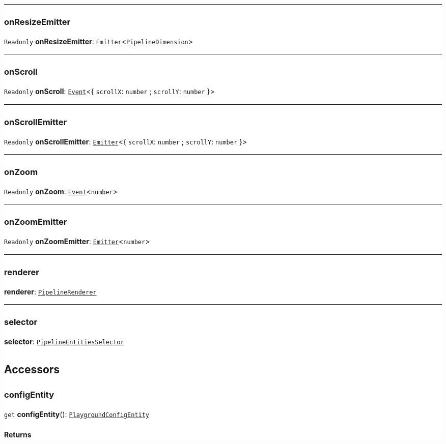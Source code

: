 ***

### onResizeEmitter

`Readonly` **onResizeEmitter**: [`Emitter`](/auto-docs/editor/classes/Emitter.md)<[`PipelineDimension`](/auto-docs/editor/interfaces/PipelineDimension.md)>

***

### onScroll

`Readonly` **onScroll**: [`Event`](/auto-docs/editor/interfaces/Event-1.md)<{ `scrollX`: `number` ; `scrollY`: `number`  }>

***

### onScrollEmitter

`Readonly` **onScrollEmitter**: [`Emitter`](/auto-docs/editor/classes/Emitter.md)<{ `scrollX`: `number` ; `scrollY`: `number`  }>

***

### onZoom

`Readonly` **onZoom**: [`Event`](/auto-docs/editor/interfaces/Event-1.md)<`number`>

***

### onZoomEmitter

`Readonly` **onZoomEmitter**: [`Emitter`](/auto-docs/editor/classes/Emitter.md)<`number`>

***

### renderer

**renderer**: [`PipelineRenderer`](/auto-docs/editor/classes/PipelineRenderer.md)

***

### selector

**selector**: [`PipelineEntitiesSelector`](/auto-docs/editor/classes/PipelineEntitiesSelector.md)

## Accessors

### configEntity

`get` **configEntity**(): [`PlaygroundConfigEntity`](/auto-docs/editor/classes/PlaygroundConfigEntity.md)

#### Returns
